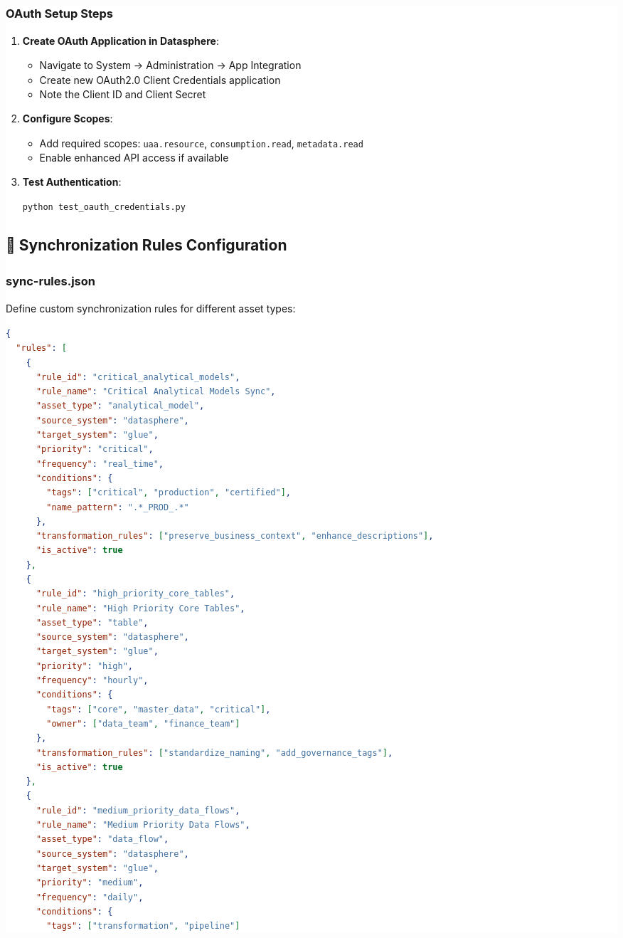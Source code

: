 ### OAuth Setup Steps

1. **Create OAuth Application in Datasphere**:
   - Navigate to System → Administration → App Integration
   - Create new OAuth2.0 Client Credentials application
   - Note the Client ID and Client Secret

2. **Configure Scopes**:
   - Add required scopes: `uaa.resource`, `consumption.read`, `metadata.read`
   - Enable enhanced API access if available

3. **Test Authentication**:
   ```bash
   python test_oauth_credentials.py
   ```

## 🎯 Synchronization Rules Configuration

### sync-rules.json

Define custom synchronization rules for different asset types:

```json
{
  "rules": [
    {
      "rule_id": "critical_analytical_models",
      "rule_name": "Critical Analytical Models Sync",
      "asset_type": "analytical_model",
      "source_system": "datasphere",
      "target_system": "glue",
      "priority": "critical",
      "frequency": "real_time",
      "conditions": {
        "tags": ["critical", "production", "certified"],
        "name_pattern": ".*_PROD_.*"
      },
      "transformation_rules": ["preserve_business_context", "enhance_descriptions"],
      "is_active": true
    },
    {
      "rule_id": "high_priority_core_tables",
      "rule_name": "High Priority Core Tables",
      "asset_type": "table",
      "source_system": "datasphere",
      "target_system": "glue",
      "priority": "high",
      "frequency": "hourly",
      "conditions": {
        "tags": ["core", "master_data", "critical"],
        "owner": ["data_team", "finance_team"]
      },
      "transformation_rules": ["standardize_naming", "add_governance_tags"],
      "is_active": true
    },
    {
      "rule_id": "medium_priority_data_flows",
      "rule_name": "Medium Priority Data Flows",
      "asset_type": "data_flow",
      "source_system": "datasphere",
      "target_system": "glue",
      "priority": "medium",
      "frequency": "daily",
      "conditions": {
        "tags": ["transformation", "pipeline"]
```